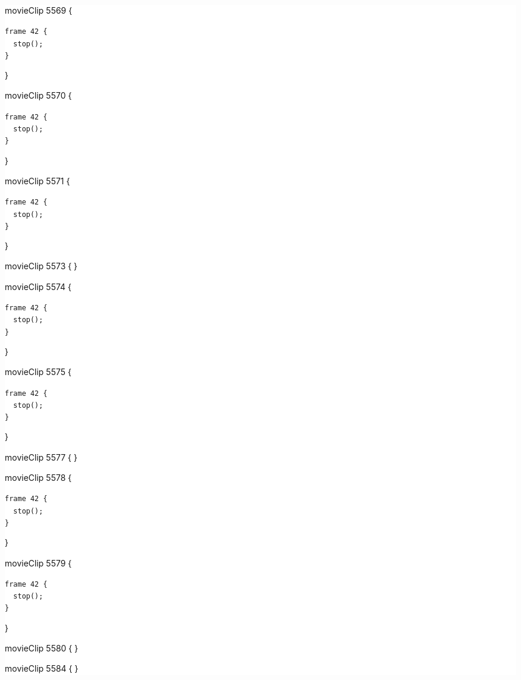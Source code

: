   movieClip 5569  {

    frame 42 {
      stop();
    }
  }

  movieClip 5570  {

    frame 42 {
      stop();
    }
  }

  movieClip 5571  {

    frame 42 {
      stop();
    }
  }

  movieClip 5573  {
  }

  movieClip 5574  {

    frame 42 {
      stop();
    }
  }

  movieClip 5575  {

    frame 42 {
      stop();
    }
  }

  movieClip 5577  {
  }

  movieClip 5578  {

    frame 42 {
      stop();
    }
  }

  movieClip 5579  {

    frame 42 {
      stop();
    }
  }

  movieClip 5580  {
  }

  movieClip 5584  {
  }
